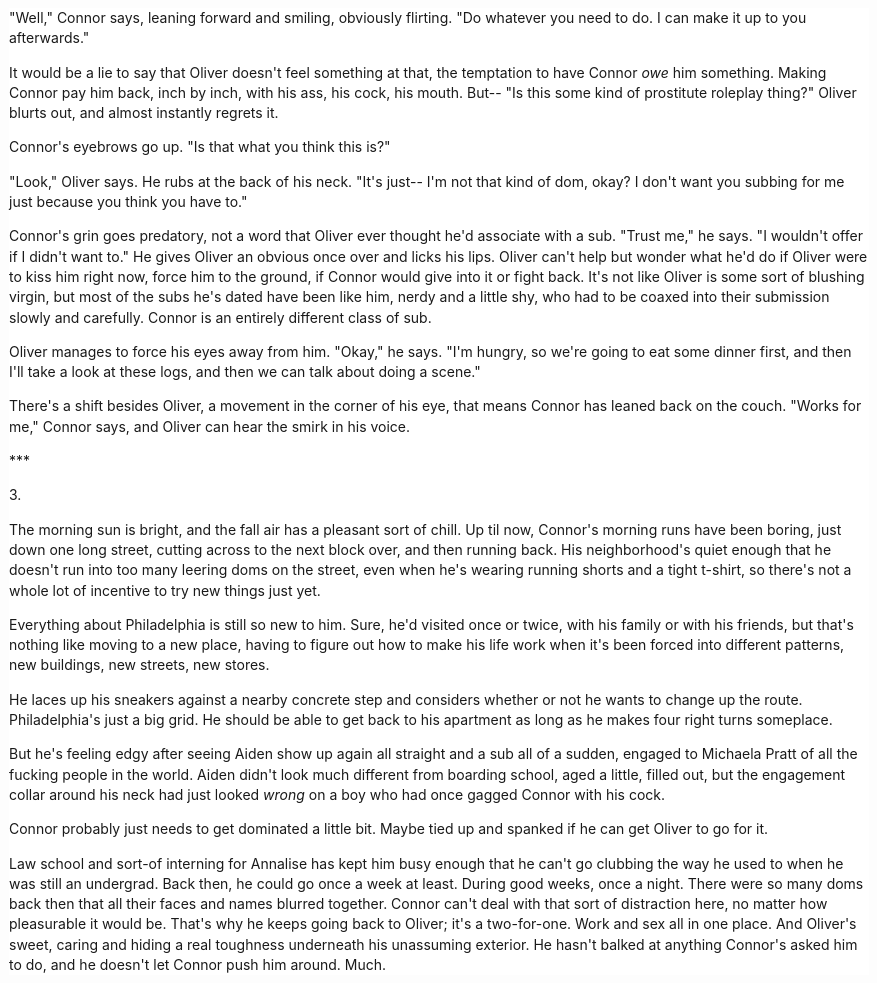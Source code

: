 "Well," Connor says, leaning forward and smiling, obviously flirting. "Do whatever you need to do. I can make it up to you afterwards."

It would be a lie to say that Oliver doesn't feel something at that, the temptation to have Connor *owe* him something. Making Connor pay him back, inch by inch, with his ass, his cock, his mouth. But\-\- "Is this some kind of prostitute roleplay thing?" Oliver blurts out, and almost instantly regrets it.

Connor's eyebrows go up. "Is that what you think this is?"

"Look," Oliver says. He rubs at the back of his neck. "It's just\-\- I'm not that kind of dom, okay? I don't want you subbing for me just because you think you have to."

Connor's grin goes predatory, not a word that Oliver ever thought he'd associate with a sub. "Trust me," he says. "I wouldn't offer if I didn't want to." He gives Oliver an obvious once over and licks his lips. Oliver can't help but wonder what he'd do if Oliver were to kiss him right now, force him to the ground, if Connor would give into it or fight back. It's not like Oliver is some sort of blushing virgin, but most of the subs he's dated have been like him, nerdy and a little shy, who had to be coaxed into their submission slowly and carefully. Connor is an entirely different class of sub.

Oliver manages to force his eyes away from him. "Okay," he says. "I'm hungry, so we're going to eat some dinner first, and then I'll take a look at these logs, and then we can talk about doing a scene."

There's a shift besides Oliver, a movement in the corner of his eye, that means Connor has leaned back on the couch. "Works for me," Connor says, and Oliver can hear the smirk in his voice.

\*\*\*

3\.

The morning sun is bright, and the fall air has a pleasant sort of chill. Up til now, Connor's morning runs have been boring, just down one long street, cutting across to the next block over, and then running back. His neighborhood's quiet enough that he doesn't run into too many leering doms on the street, even when he's wearing running shorts and a tight t\-shirt, so there's not a whole lot of incentive to try new things just yet.

Everything about Philadelphia is still so new to him. Sure, he'd visited once or twice, with his family or with his friends, but that's nothing like moving to a new place, having to figure out how to make his life work when it's been forced into different patterns, new buildings, new streets, new stores.

He laces up his sneakers against a nearby concrete step and considers whether or not he wants to change up the route. Philadelphia's just a big grid. He should be able to get back to his apartment as long as he makes four right turns someplace.

But he's feeling edgy after seeing Aiden show up again all straight and a sub all of a sudden, engaged to Michaela Pratt of all the fucking people in the world. Aiden didn't look much different from boarding school, aged a little, filled out, but the engagement collar around his neck had just looked *wrong* on a boy who had once gagged Connor with his cock.

Connor probably just needs to get dominated a little bit. Maybe tied up and spanked if he can get Oliver to go for it.

Law school and sort\-of interning for Annalise has kept him busy enough that he can't go clubbing the way he used to when he was still an undergrad. Back then, he could go once a week at least. During good weeks, once a night. There were so many doms back then that all their faces and names blurred together. Connor can't deal with that sort of distraction here, no matter how pleasurable it would be. That's why he keeps going back to Oliver; it's a two\-for\-one. Work and sex all in one place. And Oliver's sweet, caring and hiding a real toughness underneath his unassuming exterior. He hasn't balked at anything Connor's asked him to do, and he doesn't let Connor push him around. Much.
